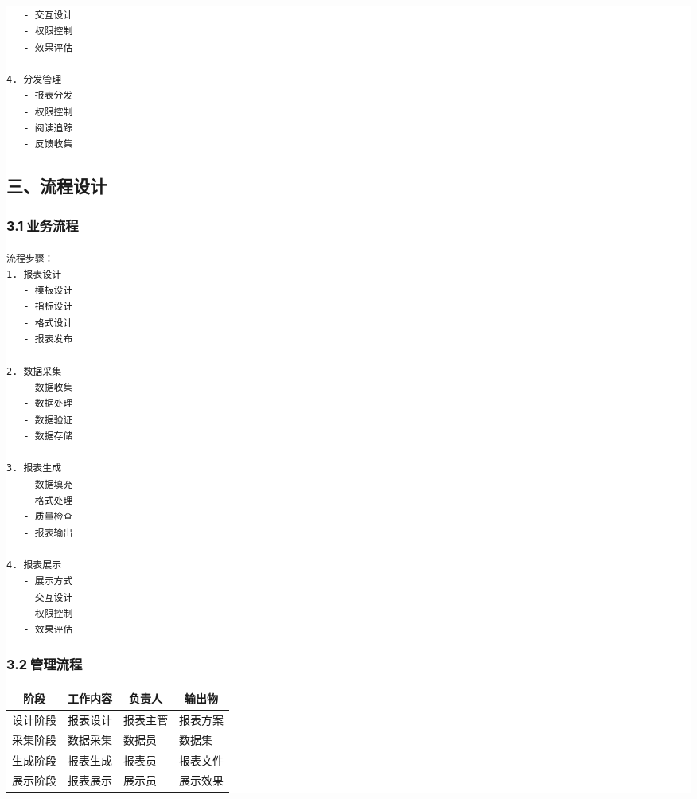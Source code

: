 ```
   - 交互设计
   - 权限控制
   - 效果评估

4. 分发管理
   - 报表分发
   - 权限控制
   - 阅读追踪
   - 反馈收集
```

## 三、流程设计

### 3.1 业务流程
```
流程步骤：
1. 报表设计
   - 模板设计
   - 指标设计
   - 格式设计
   - 报表发布

2. 数据采集
   - 数据收集
   - 数据处理
   - 数据验证
   - 数据存储

3. 报表生成
   - 数据填充
   - 格式处理
   - 质量检查
   - 报表输出

4. 报表展示
   - 展示方式
   - 交互设计
   - 权限控制
   - 效果评估
```

### 3.2 管理流程
| 阶段 | 工作内容 | 负责人 | 输出物 |
|------|----------|--------|--------|
| 设计阶段 | 报表设计 | 报表主管 | 报表方案 |
| 采集阶段 | 数据采集 | 数据员 | 数据集 |
| 生成阶段 | 报表生成 | 报表员 | 报表文件 |
| 展示阶段 | 报表展示 | 展示员 | 展示效果 |
